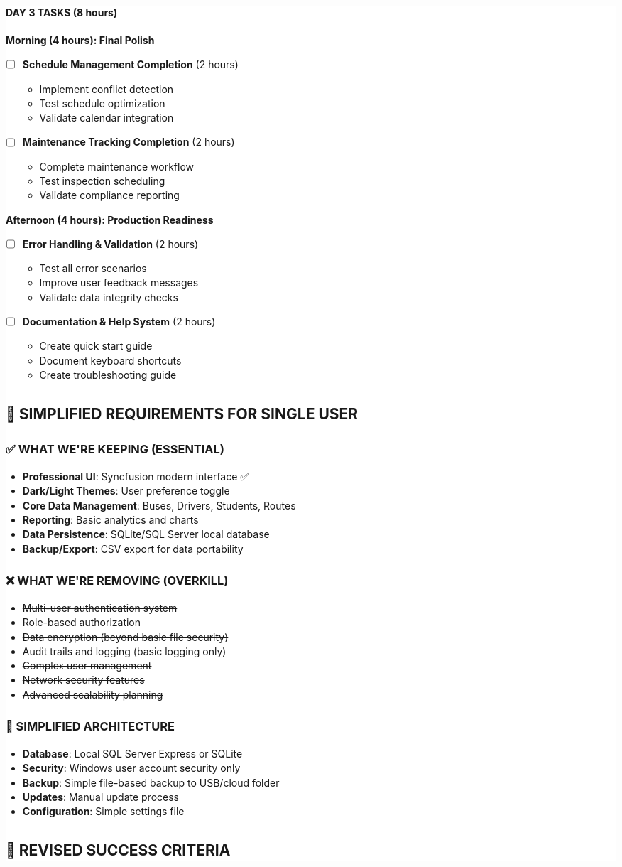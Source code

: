 #### **DAY 3 TASKS (8 hours)**

**Morning (4 hours): Final Polish**
- [ ] **Schedule Management Completion** (2 hours)
  - Implement conflict detection
  - Test schedule optimization
  - Validate calendar integration

- [ ] **Maintenance Tracking Completion** (2 hours)
  - Complete maintenance workflow
  - Test inspection scheduling
  - Validate compliance reporting

**Afternoon (4 hours): Production Readiness**
- [ ] **Error Handling & Validation** (2 hours)
  - Test all error scenarios
  - Improve user feedback messages
  - Validate data integrity checks

- [ ] **Documentation & Help System** (2 hours)
  - Create quick start guide
  - Document keyboard shortcuts
  - Create troubleshooting guide

## 🎨 **SIMPLIFIED REQUIREMENTS FOR SINGLE USER**

### **✅ WHAT WE'RE KEEPING (ESSENTIAL)**
- **Professional UI**: Syncfusion modern interface ✅
- **Dark/Light Themes**: User preference toggle
- **Core Data Management**: Buses, Drivers, Students, Routes
- **Reporting**: Basic analytics and charts
- **Data Persistence**: SQLite/SQL Server local database
- **Backup/Export**: CSV export for data portability

### **❌ WHAT WE'RE REMOVING (OVERKILL)**
- ~~Multi-user authentication system~~
- ~~Role-based authorization~~
- ~~Data encryption (beyond basic file security)~~
- ~~Audit trails and logging (basic logging only)~~
- ~~Complex user management~~
- ~~Network security features~~
- ~~Advanced scalability planning~~

### **🔧 SIMPLIFIED ARCHITECTURE**
- **Database**: Local SQL Server Express or SQLite
- **Security**: Windows user account security only
- **Backup**: Simple file-based backup to USB/cloud folder
- **Updates**: Manual update process
- **Configuration**: Simple settings file

## 🎯 **REVISED SUCCESS CRITERIA**
